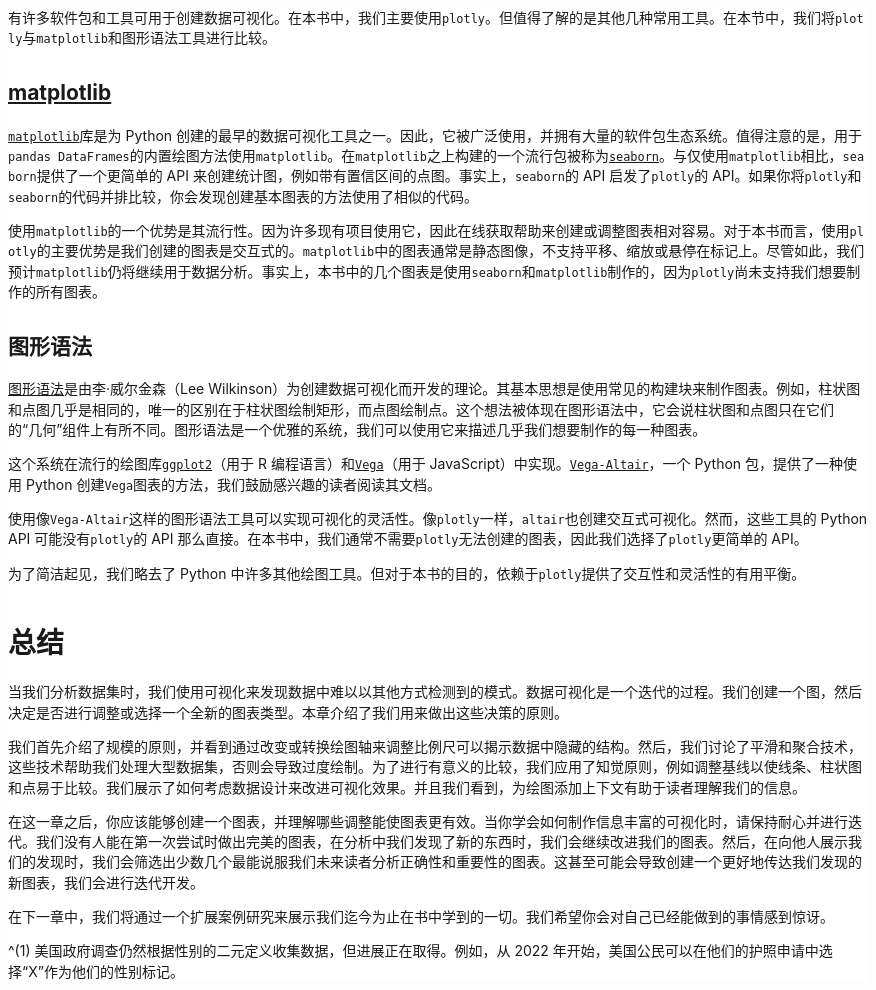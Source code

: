 有许多软件包和工具可用于创建数据可视化。在本书中，我们主要使用`plotly`。但值得了解的是其他几种常用工具。在本节中，我们将`plotly`与`matplotlib`和图形语法工具进行比较。

## [matplotlib](https://matplotlib.org/)

[`matplotlib`](https://matplotlib.org/)库是为 Python 创建的最早的数据可视化工具之一。因此，它被广泛使用，并拥有大量的软件包生态系统。值得注意的是，用于`pandas DataFrames`的内置绘图方法使用`matplotlib`。在`matplotlib`之上构建的一个流行包被称为[`seaborn`](https://seaborn.pydata.org)。与仅使用`matplotlib`相比，`seaborn`提供了一个更简单的 API 来创建统计图，例如带有置信区间的点图。事实上，`seaborn`的 API 启发了`plotly`的 API。如果你将`plotly`和`seaborn`的代码并排比较，你会发现创建基本图表的方法使用了相似的代码。

使用`matplotlib`的一个优势是其流行性。因为许多现有项目使用它，因此在线获取帮助来创建或调整图表相对容易。对于本书而言，使用`plotly`的主要优势是我们创建的图表是交互式的。`matplotlib`中的图表通常是静态图像，不支持平移、缩放或悬停在标记上。尽管如此，我们预计`matplotlib`仍将继续用于数据分析。事实上，本书中的几个图表是使用`seaborn`和`matplotlib`制作的，因为`plotly`尚未支持我们想要制作的所有图表。

## 图形语法

[图形语法](https://dl.acm.org/doi/book/10.5555/1088896)是由李·威尔金森（Lee Wilkinson）为创建数据可视化而开发的理论。其基本思想是使用常见的构建块来制作图表。例如，柱状图和点图几乎是相同的，唯一的区别在于柱状图绘制矩形，而点图绘制点。这个想法被体现在图形语法中，它会说柱状图和点图只在它们的“几何”组件上有所不同。图形语法是一个优雅的系统，我们可以使用它来描述几乎我们想要制作的每一种图表。

这个系统在流行的绘图库[`ggplot2`](https://ggplot2.tidyverse.org)（用于 R 编程语言）和[`Vega`](https://vega.github.io/vega)（用于 JavaScript）中实现。[`Vega-Altair`](https://altair-viz.github.io)，一个 Python 包，提供了一种使用 Python 创建`Vega`图表的方法，我们鼓励感兴趣的读者阅读其文档。

使用像`Vega-Altair`这样的图形语法工具可以实现可视化的灵活性。像`plotly`一样，`altair`也创建交互式可视化。然而，这些工具的 Python API 可能没有`plotly`的 API 那么直接。在本书中，我们通常不需要`plotly`无法创建的图表，因此我们选择了`plotly`更简单的 API。

为了简洁起见，我们略去了 Python 中许多其他绘图工具。但对于本书的目的，依赖于`plotly`提供了交互性和灵活性的有用平衡。

# 总结

当我们分析数据集时，我们使用可视化来发现数据中难以以其他方式检测到的模式。数据可视化是一个迭代的过程。我们创建一个图，然后决定是否进行调整或选择一个全新的图表类型。本章介绍了我们用来做出这些决策的原则。

我们首先介绍了规模的原则，并看到通过改变或转换绘图轴来调整比例尺可以揭示数据中隐藏的结构。然后，我们讨论了平滑和聚合技术，这些技术帮助我们处理大型数据集，否则会导致过度绘制。为了进行有意义的比较，我们应用了知觉原则，例如调整基线以使线条、柱状图和点易于比较。我们展示了如何考虑数据设计来改进可视化效果。并且我们看到，为绘图添加上下文有助于读者理解我们的信息。

在这一章之后，你应该能够创建一个图表，并理解哪些调整能使图表更有效。当你学会如何制作信息丰富的可视化时，请保持耐心并进行迭代。我们没有人能在第一次尝试时做出完美的图表，在分析中我们发现了新的东西时，我们会继续改进我们的图表。然后，在向他人展示我们的发现时，我们会筛选出少数几个最能说服我们未来读者分析正确性和重要性的图表。这甚至可能会导致创建一个更好地传达我们发现的新图表，我们会进行迭代开发。

在下一章中，我们将通过一个扩展案例研究来展示我们迄今为止在书中学到的一切。我们希望你会对自己已经能做到的事情感到惊讶。

^(1) 美国政府调查仍然根据性别的二元定义收集数据，但进展正在取得。例如，从 2022 年开始，美国公民可以在他们的护照申请中选择“X”作为他们的性别标记。
